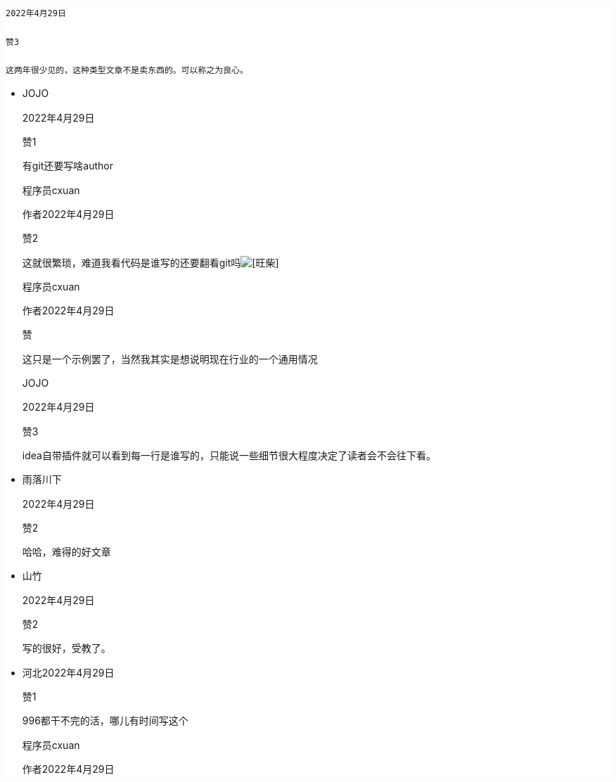     2022年4月29日
    
    赞3
    
    这两年很少见的，这种类型文章不是卖东西的。可以称之为良心。
    
- JOJO
    
    2022年4月29日
    
    赞1
    
    有git还要写啥author
    
    程序员cxuan
    
    作者2022年4月29日
    
    赞2
    
    这就很繁琐，难道我看代码是谁写的还要翻看git吗![[旺柴]](https://res.wx.qq.com/mpres/zh_CN/htmledition/comm_htmledition/images/pic/common/pic_blank.gif)
    
    程序员cxuan
    
    作者2022年4月29日
    
    赞
    
    这只是一个示例罢了，当然我其实是想说明现在行业的一个通用情况
    
    JOJO
    
    2022年4月29日
    
    赞3
    
    idea自带插件就可以看到每一行是谁写的，只能说一些细节很大程度决定了读者会不会往下看。
    
- 雨落川下
    
    2022年4月29日
    
    赞2
    
    哈哈，难得的好文章
    
- 山竹
    
    2022年4月29日
    
    赞2
    
    写的很好，受教了。
    
- 河北2022年4月29日
    
    赞1
    
    996都干不完的活，哪儿有时间写这个
    
    程序员cxuan
    
    作者2022年4月29日
    